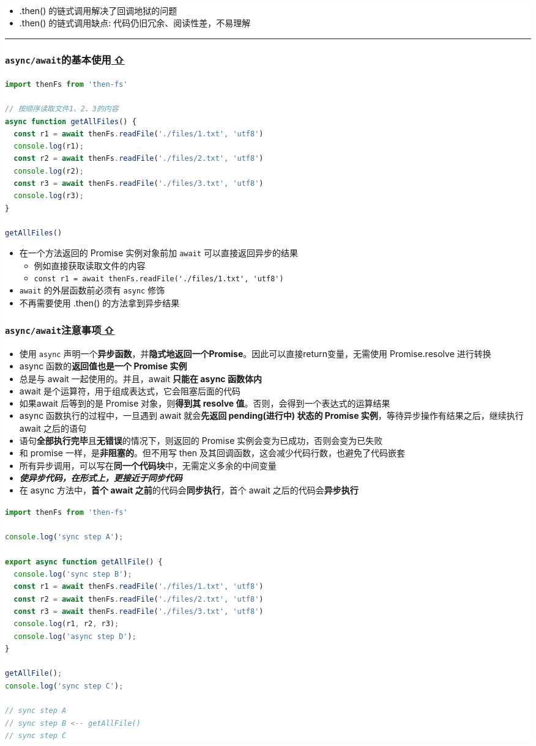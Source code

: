 ```js
```

- .then() 的链式调用解决了回调地狱的问题
- .then() 的链式调用缺点: 代码仍旧冗余、阅读性差，不易理解

---

### `async/await`的基本使用<a href="#catalogue"> ⇧ </a>

```js
import thenFs from 'then-fs'

// 按顺序读取文件1、2、3的内容
async function getAllFiles() {
  const r1 = await thenFs.readFile('./files/1.txt', 'utf8')
  console.log(r1);
  const r2 = await thenFs.readFile('./files/2.txt', 'utf8')
  console.log(r2);
  const r3 = await thenFs.readFile('./files/3.txt', 'utf8')
  console.log(r3);
}

getAllFiles()

```

- 在一个方法返回的 Promise 实例对象前加 `await` 可以直接返回异步的结果
  - 例如直接获取读取文件的内容
  - `const r1 = await thenFs.readFile('./files/1.txt', 'utf8')`
- `await` 的外层函数前必须有 `async` 修饰
- 不再需要使用 .then() 的方法拿到异步结果

### `async/await`注意事项<a href="#catalogue"> ⇧ </a>

- 使用 `async` 声明一个**异步函数**，并**隐式地返回一个Promise**。因此可以直接return变量，无需使用 Promise.resolve 进行转换
- async 函数的**返回值也是一个 Promise 实例**
- 总是与 await 一起使用的。并且，await **只能在 async 函数体内**
- await 是个运算符，用于组成表达式，它会阻塞后面的代码
- 如果await 后等到的是 Promise 对象，则**得到其 resolve 值**。否则，会得到一个表达式的运算结果
- async 函数执行的过程中，一旦遇到 await 就会**先返回 pending(进行中) 状态的 Promise 实例**，等待异步操作有结果之后，继续执行 await 之后的语句
- 语句**全部执行完毕**且**无错误**的情况下，则返回的 Promise 实例会变为已成功，否则会变为已失败
- 和 promise 一样，是**非阻塞的**。但不用写 then 及其回调函数，这会减少代码行数，也避免了代码嵌套
- 所有异步调用，可以写在**同一个代码块**中，无需定义多余的中间变量
- ***使异步代码，在形式上，更接近于同步代码***
- 在 async 方法中，**首个 await 之前**的代码会**同步执行**，首个 await 之后的代码会**异步执行**

```js
import thenFs from 'then-fs'

console.log('sync step A');

export async function getAllFile() {
  console.log('sync step B');
  const r1 = await thenFs.readFile('./files/1.txt', 'utf8')
  const r2 = await thenFs.readFile('./files/2.txt', 'utf8')
  const r3 = await thenFs.readFile('./files/3.txt', 'utf8')
  console.log(r1, r2, r3);
  console.log('async step D');
}

getAllFile();
console.log('sync step C');

// sync step A
// sync step B <-- getAllFile()
// sync step C
```